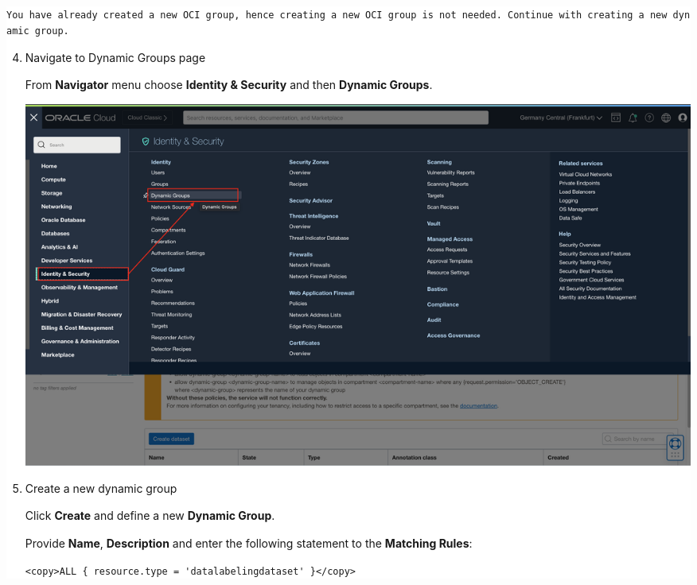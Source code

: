     You have already created a new OCI group, hence creating a new OCI group is not needed. Continue with creating a new dynamic group.

4. Navigate to Dynamic Groups page

    From **Navigator** menu choose **Identity & Security** and then **Dynamic Groups**.

    ![Navigate to Dynamic Groups](./images/navigate-to-dynamic-groups.png " ")

5. Create a new dynamic group

    Click **Create** and define a new **Dynamic Group**.

    Provide **Name**, **Description** and enter the following statement to the **Matching Rules**:

    ```text
    <copy>ALL { resource.type = 'datalabelingdataset' }</copy>
    ```
